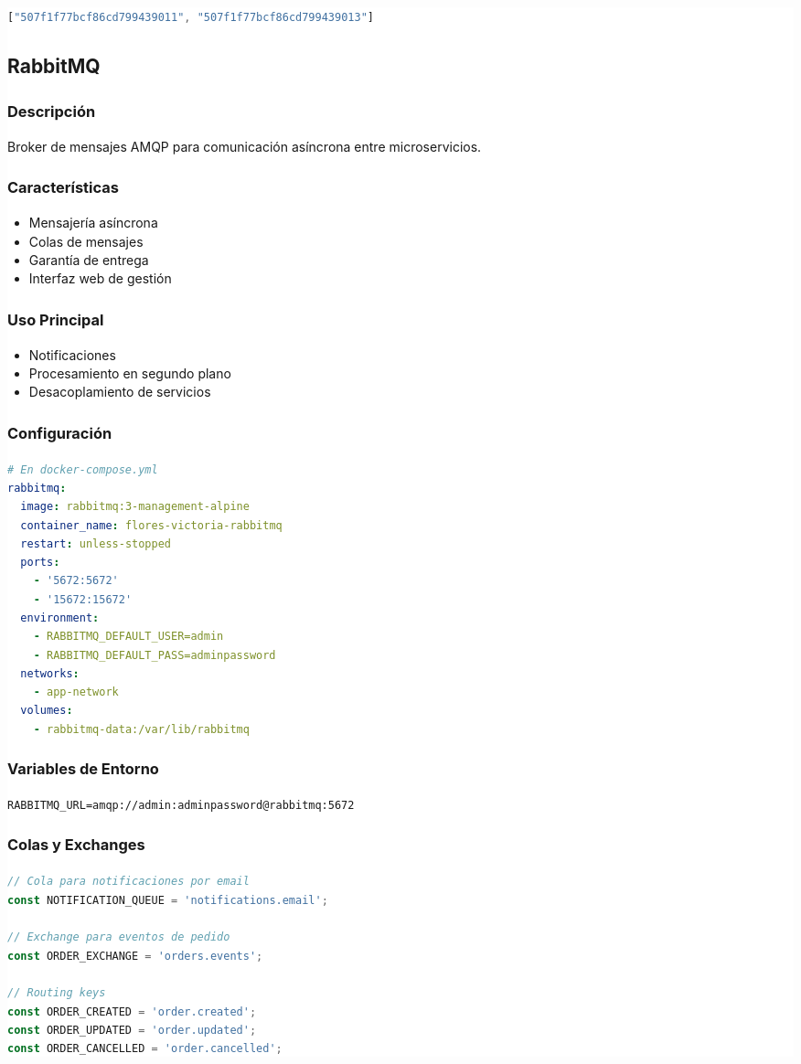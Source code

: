 ```javascript
["507f1f77bcf86cd799439011", "507f1f77bcf86cd799439013"]
```

## RabbitMQ

### Descripción

Broker de mensajes AMQP para comunicación asíncrona entre microservicios.

### Características

- Mensajería asíncrona
- Colas de mensajes
- Garantía de entrega
- Interfaz web de gestión

### Uso Principal

- Notificaciones
- Procesamiento en segundo plano
- Desacoplamiento de servicios

### Configuración

```yaml
# En docker-compose.yml
rabbitmq:
  image: rabbitmq:3-management-alpine
  container_name: flores-victoria-rabbitmq
  restart: unless-stopped
  ports:
    - '5672:5672'
    - '15672:15672'
  environment:
    - RABBITMQ_DEFAULT_USER=admin
    - RABBITMQ_DEFAULT_PASS=adminpassword
  networks:
    - app-network
  volumes:
    - rabbitmq-data:/var/lib/rabbitmq
```

### Variables de Entorno

```env
RABBITMQ_URL=amqp://admin:adminpassword@rabbitmq:5672
```

### Colas y Exchanges

```javascript
// Cola para notificaciones por email
const NOTIFICATION_QUEUE = 'notifications.email';

// Exchange para eventos de pedido
const ORDER_EXCHANGE = 'orders.events';

// Routing keys
const ORDER_CREATED = 'order.created';
const ORDER_UPDATED = 'order.updated';
const ORDER_CANCELLED = 'order.cancelled';
```
